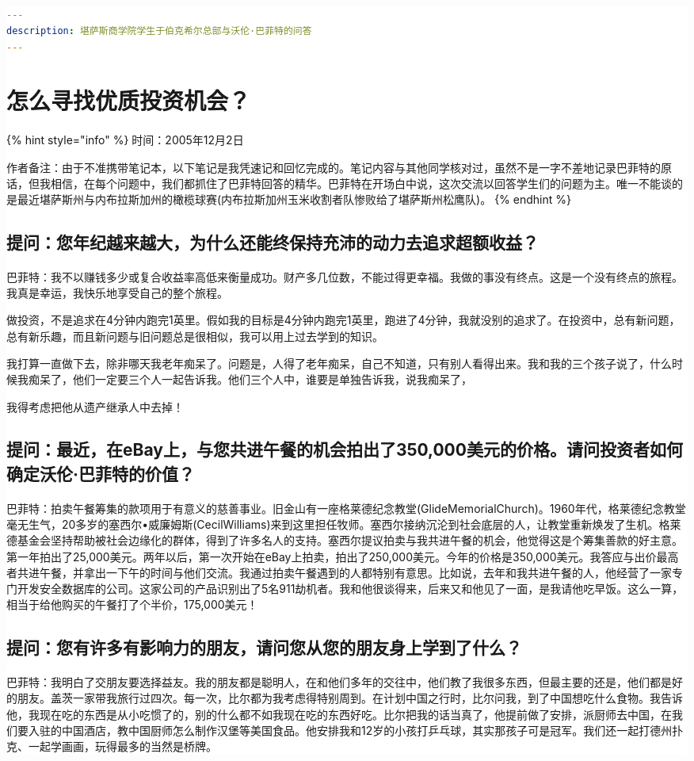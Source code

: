 ```yaml
---
description: 堪萨斯商学院学生于伯克希尔总部与沃伦·巴菲特的问答
---
```


# 怎么寻找优质投资机会？

{% hint style="info" %}
时间：2005年12月2日

作者备注：由于不准携带笔记本，以下笔记是我凭速记和回忆完成的。笔记内容与其他同学核对过，虽然不是一字不差地记录巴菲特的原话，但我相信，在每个问题中，我们都抓住了巴菲特回答的精华。巴菲特在开场白中说，这次交流以回答学生们的问题为主。唯一不能谈的是最近堪萨斯州与内布拉斯加州的橄榄球赛(内布拉斯加州玉米收割者队惨败给了堪萨斯州松鹰队)。
{% endhint %}

## 提问：您年纪越来越大，为什么还能终保持充沛的动力去追求超额收益？ <a href="#ti-wen-nin-nian-ji-yue-lai-yue-da-wei-shi-mo-huan-neng-zhong-bao-chi-chong-pei-de-dong-li-qu-zhui-qi" id="ti-wen-nin-nian-ji-yue-lai-yue-da-wei-shi-mo-huan-neng-zhong-bao-chi-chong-pei-de-dong-li-qu-zhui-qi"></a>

巴菲特：我不以赚钱多少或复合收益率高低来衡量成功。财产多几位数，不能过得更幸福。我做的事没有终点。这是一个没有终点的旅程。我真是幸运，我快乐地享受自己的整个旅程。

做投资，不是追求在4分钟内跑完1英里。假如我的目标是4分钟内跑完1英里，跑进了4分钟，我就没别的追求了。在投资中，总有新问题，总有新乐趣，而且新问题与旧问题总是很相似，我可以用上过去学到的知识。

我打算一直做下去，除非哪天我老年痴呆了。问题是，人得了老年痴呆，自己不知道，只有别人看得出来。我和我的三个孩子说了，什么时候我痴呆了，他们一定要三个人一起告诉我。他们三个人中，谁要是单独告诉我，说我痴呆了，

我得考虑把他从遗产继承人中去掉！

## 提问：最近，在eBay上，与您共进午餐的机会拍出了350,000美元的价格。请问投资者如何确定沃伦·巴菲特的价值？ <a href="#ti-wen-zui-jin-zai-ebay-shang-yu-nin-gong-jin-wu-can-de-ji-hui-pai-chu-le-350000-mei-yuan-de-jia-ge" id="ti-wen-zui-jin-zai-ebay-shang-yu-nin-gong-jin-wu-can-de-ji-hui-pai-chu-le-350000-mei-yuan-de-jia-ge"></a>

巴菲特：拍卖午餐筹集的款项用于有意义的慈善事业。旧金山有一座格莱德纪念教堂(GlideMemorialChurch)。1960年代，格莱德纪念教堂毫无生气，20多岁的塞西尔•威廉姆斯(CecilWilliams)来到这里担任牧师。塞西尔接纳沉沦到社会底层的人，让教堂重新焕发了生机。格莱德基金会坚持帮助被社会边缘化的群体，得到了许多名人的支持。塞西尔提议拍卖与我共进午餐的机会，他觉得这是个筹集善款的好主意。第一年拍出了25,000美元。两年以后，第一次开始在eBay上拍卖，拍出了250,000美元。今年的价格是350,000美元。我答应与出价最高者共进午餐，并拿出一下午的时间与他们交流。我通过拍卖午餐遇到的人都特别有意思。比如说，去年和我共进午餐的人，他经营了一家专门开发安全数据库的公司。这家公司的产品识别出了5名911劫机者。我和他很谈得来，后来又和他见了一面，是我请他吃早饭。这么一算，相当于给他购买的午餐打了个半价，175,000美元！

## 提问：您有许多有影响力的朋友，请问您从您的朋友身上学到了什么？ <a href="#ti-wen-nin-you-xu-duo-you-ying-xiang-li-de-peng-you-qing-wen-nin-cong-nin-de-peng-you-shen-shang-xue" id="ti-wen-nin-you-xu-duo-you-ying-xiang-li-de-peng-you-qing-wen-nin-cong-nin-de-peng-you-shen-shang-xue"></a>

巴菲特：我明白了交朋友要选择益友。我的朋友都是聪明人，在和他们多年的交往中，他们教了我很多东西，但最主要的还是，他们都是好的朋友。盖茨一家带我旅行过四次。每一次，比尔都为我考虑得特别周到。在计划中国之行时，比尔问我，到了中国想吃什么食物。我告诉他，我现在吃的东西是从小吃惯了的，别的什么都不如我现在吃的东西好吃。比尔把我的话当真了，他提前做了安排，派厨师去中国，在我们要入驻的中国酒店，教中国厨师怎么制作汉堡等美国食品。他安排我和12岁的小孩打乒乓球，其实那孩子可是冠军。我们还一起打德州扑克、一起学画画，玩得最多的当然是桥牌。
